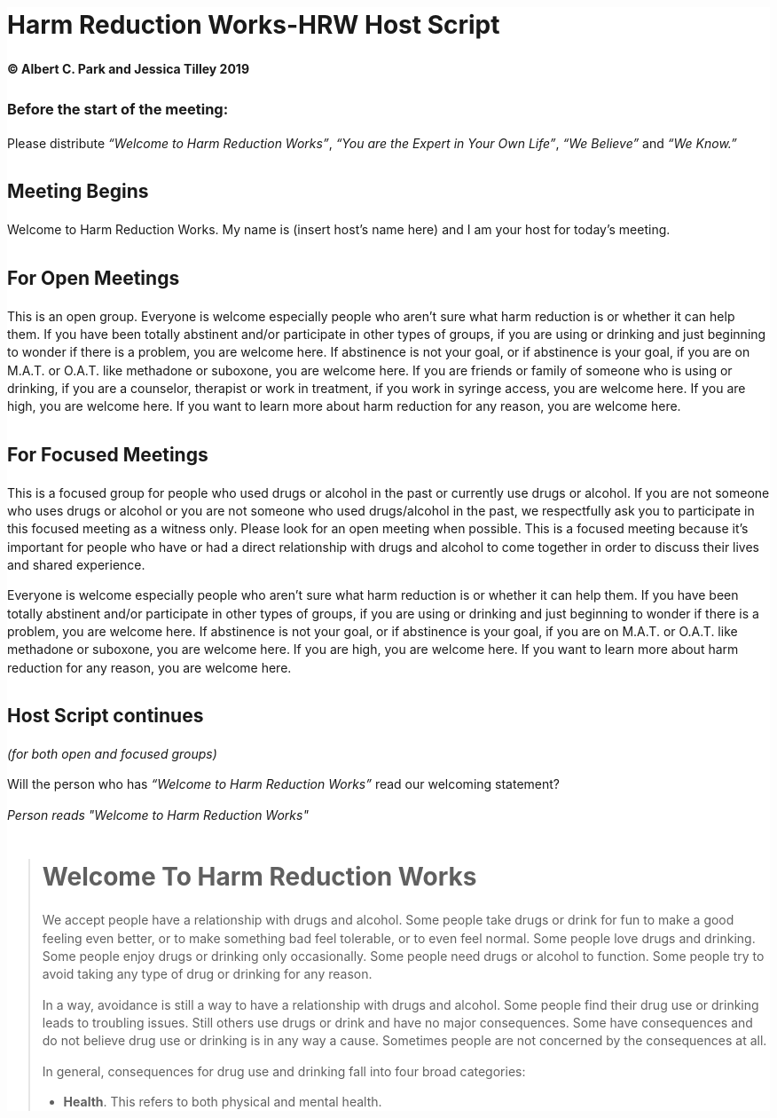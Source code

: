 # Harm Reduction Works-HRW Host Script 
#### © Albert C. Park and Jessica Tilley 2019

### Before the start of the meeting:
Please distribute _“Welcome to Harm Reduction Works”_, _“You are the Expert in Your Own Life”_, _“We Believe”_ and _“We Know.”_

## Meeting Begins

Welcome to Harm Reduction Works. My name is (insert host’s name here) and I am your host for today’s meeting.

## For Open Meetings

This is an open group. Everyone is welcome especially people who aren’t sure what harm reduction is or whether it can help them. If you have been totally abstinent and/or participate in other types of groups, if you are using or drinking and just beginning to wonder if there is a problem, you are welcome here. If abstinence is not your goal, or if abstinence is your goal, if you are on M.A.T. or O.A.T. like methadone or suboxone, you are welcome here. If you are friends or family of someone who is using or drinking, if you are a counselor, therapist or work in treatment, if you work in syringe access, you are welcome here. If you are high, you are welcome here. If you want to learn more about harm reduction for any reason, you are welcome here.

## For Focused Meetings

This is a focused group for people who used drugs or alcohol in the past or currently use drugs or alcohol. If you are not someone who uses drugs or alcohol or you are not someone who used drugs/alcohol in the past, we respectfully ask you to participate in this focused meeting as a witness only. Please look for an open meeting when possible. This is a focused meeting because it’s important for people who have or had a direct relationship with drugs and alcohol to come together in order to discuss their lives and shared experience.

Everyone is welcome especially people who aren’t sure what harm reduction is or whether it can help them. If you have been totally abstinent and/or participate in other types of groups, if you are using or drinking and just beginning to wonder if there is a problem, you are welcome here. If abstinence is not your goal, or if abstinence is your goal, if you are on M.A.T. or O.A.T. like methadone or suboxone, you are welcome here. If you are high, you are welcome here. If you want to learn more about harm reduction for any reason, you are welcome here.

## Host Script continues
_(for both open and focused groups)_

Will the person who has _“Welcome to Harm Reduction Works”_ read our welcoming statement?

*Person reads "Welcome to Harm Reduction Works"*

> # Welcome To Harm Reduction Works
>
> We accept people have a relationship with drugs and alcohol. Some people take drugs or drink for fun to make a good feeling even better, or to make something bad feel tolerable, or to even feel normal. Some people love drugs and drinking. Some people enjoy drugs or drinking only occasionally. Some people need drugs or alcohol to function. Some people try to avoid taking any type of drug or drinking for any reason.
>
> In a way, avoidance is still a way to have a relationship with drugs and alcohol. Some people find their drug use or drinking leads to troubling issues. Still others use drugs or drink and have no major consequences. Some have consequences and do not believe drug use or drinking is in any way a cause. Sometimes people are not concerned by the consequences at all.
>
> In general, consequences for drug use and drinking fall into four broad categories:
>
> - **Health**. This refers to both physical and mental health.